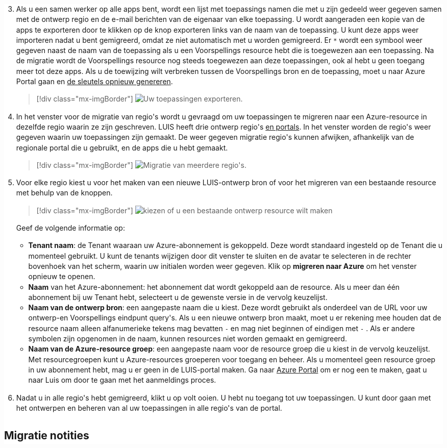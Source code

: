 3. Als u een samen werker op alle apps bent, wordt een lijst met toepassings namen die met u zijn gedeeld weer gegeven samen met de ontwerp regio en de e-mail berichten van de eigenaar van elke toepassing. U wordt aangeraden een kopie van de apps te exporteren door te klikken op de knop exporteren links van de naam van de toepassing. U kunt deze apps weer importeren nadat u bent gemigreerd, omdat ze niet automatisch met u worden gemigreerd.
Er `*` wordt een symbool weer gegeven naast de naam van de toepassing als u een Voorspellings resource hebt die is toegewezen aan een toepassing. Na de migratie wordt de Voorspellings resource nog steeds toegewezen aan deze toepassingen, ook al hebt u geen toegang meer tot deze apps. Als u de toewijzing wilt verbreken tussen de Voorspellings bron en de toepassing, moet u naar Azure Portal gaan en [de sleutels opnieuw genereren](./luis-how-to-azure-subscription.md#regenerate-an-azure-key).

   > [!div class="mx-imgBorder"]
   > ![Uw toepassingen exporteren.](./media/migrate-authoring-key/migration-export-apps.png)


4. In het venster voor de migratie van regio's wordt u gevraagd om uw toepassingen te migreren naar een Azure-resource in dezelfde regio waarin ze zijn geschreven. LUIS heeft drie ontwerp regio's [en portals](./luis-reference-regions.md#luis-authoring-regions). In het venster worden de regio's weer gegeven waarin uw toepassingen zijn gemaakt. De weer gegeven migratie regio's kunnen afwijken, afhankelijk van de regionale portal die u gebruikt, en de apps die u hebt gemaakt. 

   > [!div class="mx-imgBorder"]
   > ![Migratie van meerdere regio's.](./media/migrate-authoring-key/migration-regional-flow.png)

5. Voor elke regio kiest u voor het maken van een nieuwe LUIS-ontwerp bron of voor het migreren van een bestaande resource met behulp van de knoppen.

   > [!div class="mx-imgBorder"]
   > ![kiezen of u een bestaande ontwerp resource wilt maken](./media/migrate-authoring-key/migration-multiregional-resource.png)

   Geef de volgende informatie op:

   * **Tenant naam**: de Tenant waaraan uw Azure-abonnement is gekoppeld. Deze wordt standaard ingesteld op de Tenant die u momenteel gebruikt. U kunt de tenants wijzigen door dit venster te sluiten en de avatar te selecteren in de rechter bovenhoek van het scherm, waarin uw initialen worden weer gegeven. Klik op **migreren naar Azure** om het venster opnieuw te openen.
   * **Naam** van het Azure-abonnement: het abonnement dat wordt gekoppeld aan de resource. Als u meer dan één abonnement bij uw Tenant hebt, selecteert u de gewenste versie in de vervolg keuzelijst.
   * **Naam van de ontwerp bron**: een aangepaste naam die u kiest. Deze wordt gebruikt als onderdeel van de URL voor uw ontwerp-en Voorspellings eindpunt query's. Als u een nieuwe ontwerp bron maakt, moet u er rekening mee houden dat de resource naam alleen alfanumerieke tekens mag bevatten `-` en mag niet beginnen of eindigen met `-` . Als er andere symbolen zijn opgenomen in de naam, kunnen resources niet worden gemaakt en gemigreerd.
   * **Naam van de Azure-resource groep**: een aangepaste naam voor de resource groep die u kiest in de vervolg keuzelijst. Met resourcegroepen kunt u Azure-resources groeperen voor toegang en beheer. Als u momenteel geen resource groep in uw abonnement hebt, mag u er geen in de LUIS-portal maken. Ga naar [Azure Portal](https://ms.portal.azure.com/#create/Microsoft.ResourceGroup) om er nog een te maken, gaat u naar Luis om door te gaan met het aanmeldings proces.

6. Nadat u in alle regio's hebt gemigreerd, klikt u op volt ooien. U hebt nu toegang tot uw toepassingen. U kunt door gaan met het ontwerpen en beheren van al uw toepassingen in alle regio's van de portal.

## <a name="migration-notes"></a>Migratie notities
